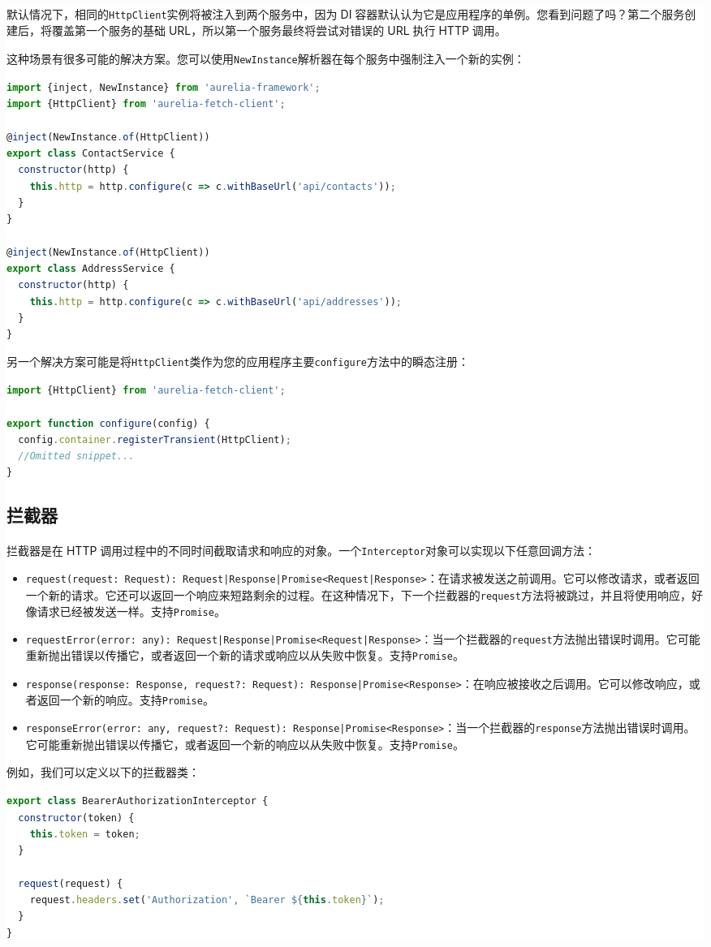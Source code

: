 默认情况下，相同的`HttpClient`实例将被注入到两个服务中，因为 DI 容器默认认为它是应用程序的单例。您看到问题了吗？第二个服务创建后，将覆盖第一个服务的基础 URL，所以第一个服务最终将尝试对错误的 URL 执行 HTTP 调用。

这种场景有很多可能的解决方案。您可以使用`NewInstance`解析器在每个服务中强制注入一个新的实例：

```js
import {inject, NewInstance} from 'aurelia-framework'; 
import {HttpClient} from 'aurelia-fetch-client'; 

@inject(NewInstance.of(HttpClient)) 
export class ContactService { 
  constructor(http) { 
    this.http = http.configure(c => c.withBaseUrl('api/contacts')); 
  } 
} 

@inject(NewInstance.of(HttpClient)) 
export class AddressService { 
  constructor(http) { 
    this.http = http.configure(c => c.withBaseUrl('api/addresses')); 
  } 
} 

```

另一个解决方案可能是将`HttpClient`类作为您的应用程序主要`configure`方法中的瞬态注册：

```js
import {HttpClient} from 'aurelia-fetch-client'; 

export function configure(config) { 
  config.container.registerTransient(HttpClient); 
  //Omitted snippet... 
} 

```

## 拦截器

拦截器是在 HTTP 调用过程中的不同时间截取请求和响应的对象。一个`Interceptor`对象可以实现以下任意回调方法：

+   `request(request: Request): Request|Response|Promise<Request|Response>`：在请求被发送之前调用。它可以修改请求，或者返回一个新的请求。它还可以返回一个响应来短路剩余的过程。在这种情况下，下一个拦截器的`request`方法将被跳过，并且将使用响应，好像请求已经被发送一样。支持`Promise`。

+   `requestError(error: any): Request|Response|Promise<Request|Response>`：当一个拦截器的`request`方法抛出错误时调用。它可能重新抛出错误以传播它，或者返回一个新的请求或响应以从失败中恢复。支持`Promise`。

+   `response(response: Response, request?: Request): Response|Promise<Response>`：在响应被接收之后调用。它可以修改响应，或者返回一个新的响应。支持`Promise`。

+   `responseError(error: any, request?: Request): Response|Promise<Response>`：当一个拦截器的`response`方法抛出错误时调用。它可能重新抛出错误以传播它，或者返回一个新的响应以从失败中恢复。支持`Promise`。

例如，我们可以定义以下的拦截器类：

```js
export class BearerAuthorizationInterceptor { 
  constructor(token) { 
    this.token = token; 
  } 

  request(request) { 
    request.headers.set('Authorization', `Bearer ${this.token}`); 
  } 
} 

```
